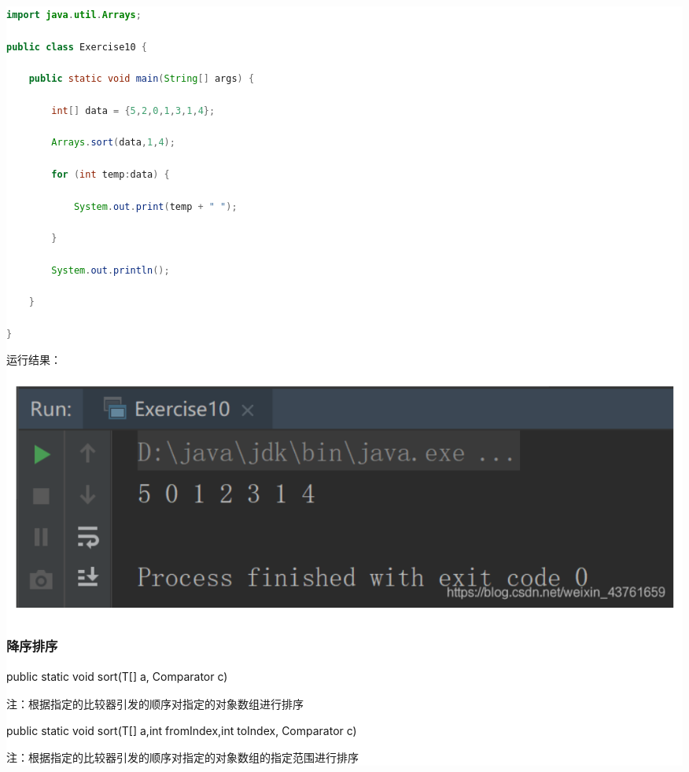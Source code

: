 ```java
import java.util.Arrays;

public class Exercise10 {

    public static void main(String[] args) {

        int[] data = {5,2,0,1,3,1,4};

        Arrays.sort(data,1,4);

        for (int temp:data) {

            System.out.print(temp + " ");

        }

        System.out.println();

    }

}
```

 运行结果： 

![image-20230908172459655](%E4%B8%80%E7%BB%B4%E6%95%B0%E7%BB%84.assets/image-20230908172459655.png) 



### 降序排序

public static void sort(T[] a, Comparator c)

注：根据指定的比较器引发的顺序对指定的对象数组进行排序

public static void sort(T[] a,int fromIndex,int toIndex, Comparator c)

注：根据指定的比较器引发的顺序对指定的对象数组的指定范围进行排序
